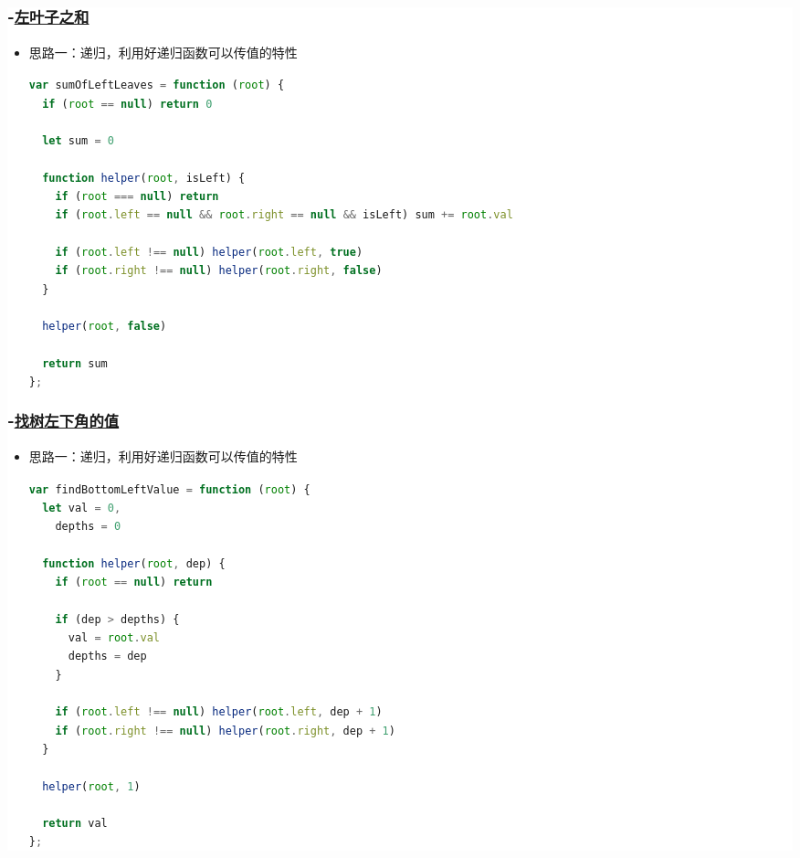 ### -[左叶子之和](https://leetcode-cn.com/problems/sum-of-left-leaves/)

- 思路一：递归，利用好递归函数可以传值的特性

  ```js
  var sumOfLeftLeaves = function (root) {
    if (root == null) return 0
  
    let sum = 0
  
    function helper(root, isLeft) {
      if (root === null) return
      if (root.left == null && root.right == null && isLeft) sum += root.val
  
      if (root.left !== null) helper(root.left, true)
      if (root.right !== null) helper(root.right, false)
    }
  
    helper(root, false)
  
    return sum
  };
  ```

### -[找树左下角的值](https://leetcode-cn.com/problems/find-bottom-left-tree-value/)

- 思路一：递归，利用好递归函数可以传值的特性

  ```js
  var findBottomLeftValue = function (root) {
    let val = 0,
      depths = 0
  
    function helper(root, dep) {
      if (root == null) return
  
      if (dep > depths) {
        val = root.val
        depths = dep
      }
  
      if (root.left !== null) helper(root.left, dep + 1)
      if (root.right !== null) helper(root.right, dep + 1)
    }
  
    helper(root, 1)
  
    return val
  };
  ```
